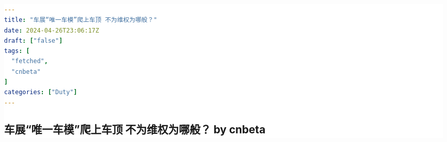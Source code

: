 ```yaml
---
title: "车展“唯一车模”爬上车顶 不为维权为哪般？"
date: 2024-04-26T23:06:17Z
draft: ["false"]
tags: [
  "fetched",
  "cnbeta"
]
categories: ["Duty"]
---
```

车展“唯一车模”爬上车顶 不为维权为哪般？ by cnbeta
------